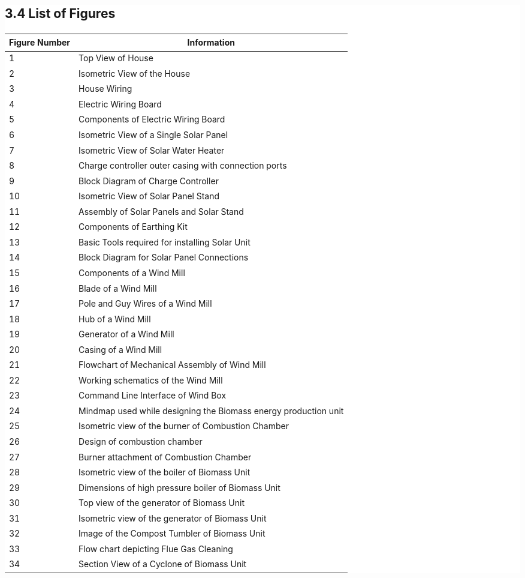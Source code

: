 ## 3.4 List of Figures

| Figure Number | Information |
| ------------- | ----------- |
|1 | Top View of House |
|2 | Isometric View of the House |
|3 | House Wiring |
|4 | Electric Wiring Board |
|5 | Components of Electric Wiring Board |
|6 | Isometric View of a Single Solar Panel |
|7 | Isometric View of Solar Water Heater |
|8 | Charge controller outer casing with connection ports|
|9 | Block Diagram of Charge Controller |
|10 | Isometric View of Solar Panel Stand |
|11 | Assembly of Solar Panels and Solar Stand |
|12 | Components of Earthing Kit |
|13 | Basic Tools required for installing Solar Unit |
|14 | Block Diagram for Solar Panel Connections |
|15 | Components of a Wind Mill |
|16 | Blade of a Wind Mill|
|17 | Pole and Guy Wires of a Wind Mill|
|18 | Hub of a Wind Mill |
|19 | Generator of a Wind Mill |
|20 | Casing of a Wind Mill |
|21 | Flowchart of Mechanical Assembly of Wind Mill |
|22 | Working schematics of the Wind Mill |
|23 | Command Line Interface of Wind Box |
|24 | Mindmap used while designing the Biomass energy production unit |
|25 | Isometric view of the burner of Combustion Chamber|
|26 | Design of combustion chamber |
|27 | Burner attachment of Combustion Chamber  |
|28 | Isometric view of the boiler of Biomass Unit|
|29 | Dimensions of high pressure boiler of Biomass Unit|
|30 | Top view of the generator of Biomass Unit |
|31 | Isometric view of the generator of Biomass Unit|
|32 | Image of the Compost Tumbler of Biomass Unit|
|33 | Flow chart depicting Flue Gas Cleaning |
|34 | Section View of a Cyclone of Biomass Unit|